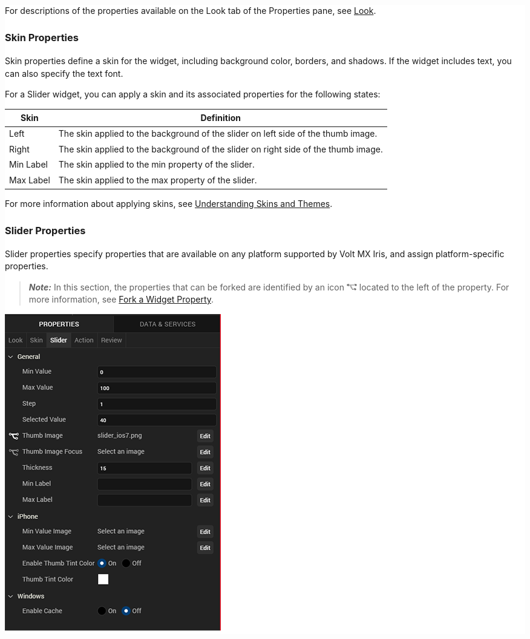 For descriptions of the properties available on the Look tab of the Properties pane, see [Look](Look.html#Flex).

### Skin Properties

Skin properties define a skin for the widget, including background color, borders, and shadows. If the widget includes text, you can also specify the text font.

For a Slider widget, you can apply a skin and its associated properties for the following states:

  
| Skin | Definition |
| --- | --- |
| Left | The skin applied to the background of the slider on left side of the thumb image. |
| Right | The skin applied to the background of the slider on right side of the thumb image. |
| Min Label | The skin applied to the min property of the slider. |
| Max Label | The skin applied to the max property of the slider. |

For more information about applying skins, see [Understanding Skins and Themes](Customizing_the_Look_and_Feel_with_Skins.html).

### Slider Properties

Slider properties specify properties that are available on any platform supported by Volt MX Iris, and assign platform-specific properties.

> **_Note:_** In this section, the properties that can be forked are identified by an icon ![](Resources/Images/fork_-un.png) located to the left of the property. For more information, see [Fork a Widget Property](Forking.html#fork-a-widget-property).

![](Resources/Images/slider.png)
